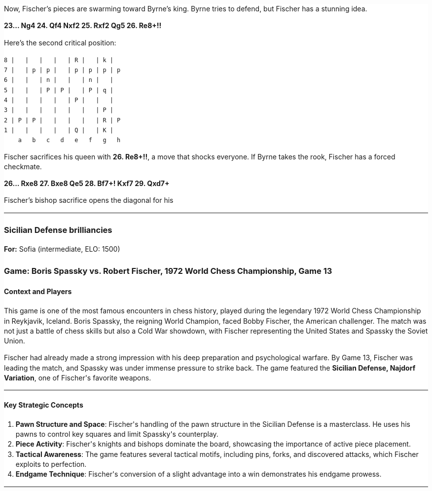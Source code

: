 Now, Fischer’s pieces are swarming toward Byrne’s king. Byrne tries to defend, but Fischer has a stunning idea.

**23... Ng4 24. Qf4 Nxf2 25. Rxf2 Qg5 26. Re8+!!**

Here’s the second critical position:

```
8 |   |   |   |   | R |   | k |   
7 |   | p | p |   | p | p | p | p 
6 |   |   | n |   |   | n |   |   
5 |   |   | P | P |   | P | q |   
4 |   |   |   |   | P |   |   |   
3 |   |   |   |   |   |   | P |   
2 | P | P |   |   |   |   | R | P 
1 |   |   |   |   | Q |   | K |   
    a   b   c   d   e   f   g   h
```

Fischer sacrifices his queen with **26. Re8+!!**, a move that shocks everyone. If Byrne takes the rook, Fischer has a forced checkmate.

**26... Rxe8 27. Bxe8 Qe5 28. Bf7+! Kxf7 29. Qxd7+**

Fischer’s bishop sacrifice opens the diagonal for his

---

### Sicilian Defense brilliancies

**For:** Sofia (intermediate, ELO: 1500)

### Game: **Boris Spassky vs. Robert Fischer, 1972 World Chess Championship, Game 13**

#### **Context and Players**
This game is one of the most famous encounters in chess history, played during the legendary 1972 World Chess Championship in Reykjavik, Iceland. Boris Spassky, the reigning World Champion, faced Bobby Fischer, the American challenger. The match was not just a battle of chess skills but also a Cold War showdown, with Fischer representing the United States and Spassky the Soviet Union.

Fischer had already made a strong impression with his deep preparation and psychological warfare. By Game 13, Fischer was leading the match, and Spassky was under immense pressure to strike back. The game featured the **Sicilian Defense, Najdorf Variation**, one of Fischer's favorite weapons.

---

#### **Key Strategic Concepts**
1. **Pawn Structure and Space**: Fischer's handling of the pawn structure in the Sicilian Defense is a masterclass. He uses his pawns to control key squares and limit Spassky's counterplay.
2. **Piece Activity**: Fischer's knights and bishops dominate the board, showcasing the importance of active piece placement.
3. **Tactical Awareness**: The game features several tactical motifs, including pins, forks, and discovered attacks, which Fischer exploits to perfection.
4. **Endgame Technique**: Fischer's conversion of a slight advantage into a win demonstrates his endgame prowess.

---